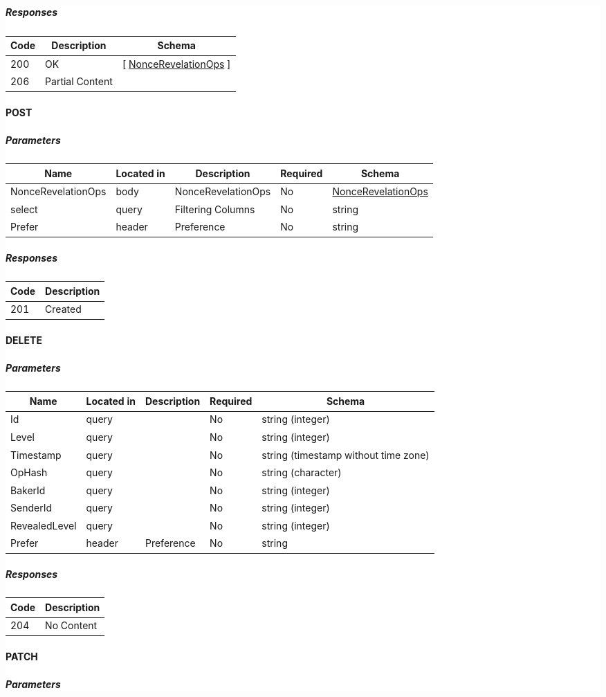 ##### Responses

| Code | Description | Schema |
| ---- | ----------- | ------ |
| 200 | OK | [ [NonceRevelationOps](#noncerevelationops) ] |
| 206 | Partial Content |  |

#### POST
##### Parameters

| Name | Located in | Description | Required | Schema |
| ---- | ---------- | ----------- | -------- | ---- |
| NonceRevelationOps | body | NonceRevelationOps | No | [NonceRevelationOps](#noncerevelationops) |
| select | query | Filtering Columns | No | string |
| Prefer | header | Preference | No | string |

##### Responses

| Code | Description |
| ---- | ----------- |
| 201 | Created |

#### DELETE
##### Parameters

| Name | Located in | Description | Required | Schema |
| ---- | ---------- | ----------- | -------- | ---- |
| Id | query |  | No | string (integer) |
| Level | query |  | No | string (integer) |
| Timestamp | query |  | No | string (timestamp without time zone) |
| OpHash | query |  | No | string (character) |
| BakerId | query |  | No | string (integer) |
| SenderId | query |  | No | string (integer) |
| RevealedLevel | query |  | No | string (integer) |
| Prefer | header | Preference | No | string |

##### Responses

| Code | Description |
| ---- | ----------- |
| 204 | No Content |

#### PATCH
##### Parameters
